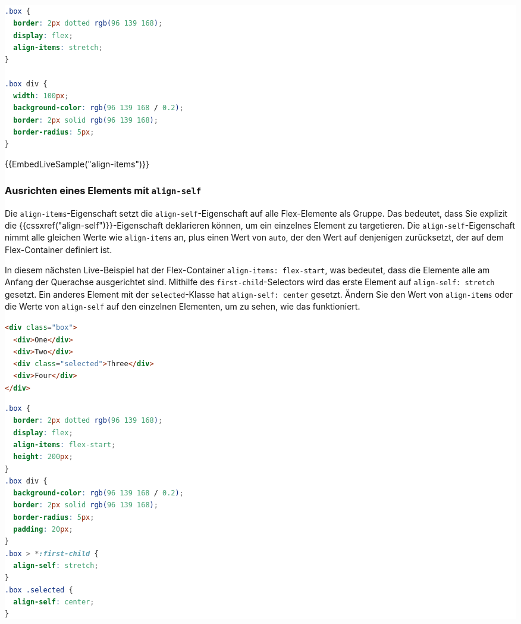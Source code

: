 ```css live-sample___align-items
.box {
  border: 2px dotted rgb(96 139 168);
  display: flex;
  align-items: stretch;
}

.box div {
  width: 100px;
  background-color: rgb(96 139 168 / 0.2);
  border: 2px solid rgb(96 139 168);
  border-radius: 5px;
}
```

{{EmbedLiveSample("align-items")}}

### Ausrichten eines Elements mit `align-self`

Die `align-items`-Eigenschaft setzt die `align-self`-Eigenschaft auf alle Flex-Elemente als Gruppe. Das bedeutet, dass Sie explizit die {{cssxref("align-self")}}-Eigenschaft deklarieren können, um ein einzelnes Element zu targetieren. Die `align-self`-Eigenschaft nimmt alle gleichen Werte wie `align-items` an, plus einen Wert von `auto`, der den Wert auf denjenigen zurücksetzt, der auf dem Flex-Container definiert ist.

In diesem nächsten Live-Beispiel hat der Flex-Container `align-items: flex-start`, was bedeutet, dass die Elemente alle am Anfang der Querachse ausgerichtet sind. Mithilfe des `first-child`-Selectors wird das erste Element auf `align-self: stretch` gesetzt. Ein anderes Element mit der `selected`-Klasse hat `align-self: center` gesetzt. Ändern Sie den Wert von `align-items` oder die Werte von `align-self` auf den einzelnen Elementen, um zu sehen, wie das funktioniert.

```html live-sample___align-self
<div class="box">
  <div>One</div>
  <div>Two</div>
  <div class="selected">Three</div>
  <div>Four</div>
</div>
```

```css live-sample___align-self
.box {
  border: 2px dotted rgb(96 139 168);
  display: flex;
  align-items: flex-start;
  height: 200px;
}
.box div {
  background-color: rgb(96 139 168 / 0.2);
  border: 2px solid rgb(96 139 168);
  border-radius: 5px;
  padding: 20px;
}
.box > *:first-child {
  align-self: stretch;
}
.box .selected {
  align-self: center;
}
```
